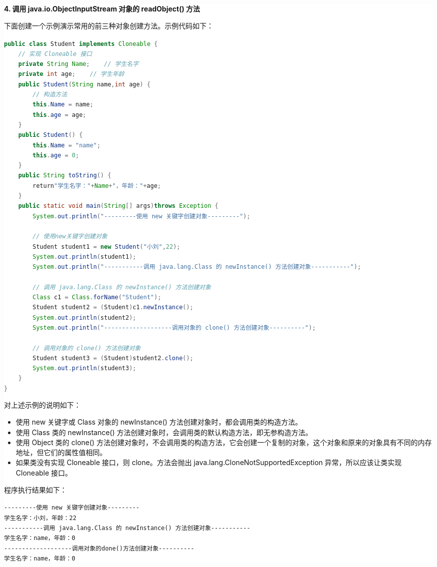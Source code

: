 **4. 调用 java.io.ObjectlnputStream 对象的 readObject() 方法**

下面创建一个示例演示常用的前三种对象创建方法。示例代码如下：

```java
public class Student implements Cloneable {   
    // 实现 Cloneable 接口
    private String Name;    // 学生名字
    private int age;    // 学生年龄
    public Student(String name,int age) {    
        // 构造方法
        this.Name = name;
        this.age = age;
    }
    public Student() {
        this.Name = "name";
        this.age = 0;
    }
    public String toString() {
        return"学生名字："+Name+"，年龄："+age;
    }
    public static void main(String[] args)throws Exception {
        System.out.println("---------使用 new 关键字创建对象---------");
       
        // 使用new关键字创建对象
        Student student1 = new Student("小刘",22);
        System.out.println(student1);
        System.out.println("-----------调用 java.lang.Class 的 newInstance() 方法创建对象-----------");
       
        // 调用 java.lang.Class 的 newInstance() 方法创建对象
        Class c1 = Class.forName("Student");
        Student student2 = (Student)c1.newInstance();
        System.out.println(student2);
        System.out.println("-------------------调用对象的 clone() 方法创建对象----------");

        // 调用对象的 clone() 方法创建对象
        Student student3 = (Student)student2.clone();
        System.out.println(student3);
    }
}
```

对上述示例的说明如下：

- 使用 new 关键字或 Class 对象的 newInstance() 方法创建对象时，都会调用类的构造方法。
- 使用 Class 类的 newInstance() 方法创建对象时，会调用类的默认构造方法，即无参构造方法。
- 使用 Object 类的 clone() 方法创建对象时，不会调用类的构造方法，它会创建一个复制的对象，这个对象和原来的对象具有不同的内存地址，但它们的属性值相同。
- 如果类没有实现 Cloneable 接口，则 clone。方法会抛出 java.lang.CloneNotSupportedException 异常，所以应该让类实现 Cloneable 接口。


程序执行结果如下：

```
---------使用 new 关键字创建对象---------
学生名字：小刘，年龄：22
-----------调用 java.lang.Class 的 newInstance() 方法创建对象-----------
学生名字：name，年龄：0
-------------------调用对象的done()方法创建对象----------
学生名字：name，年龄：0
```
